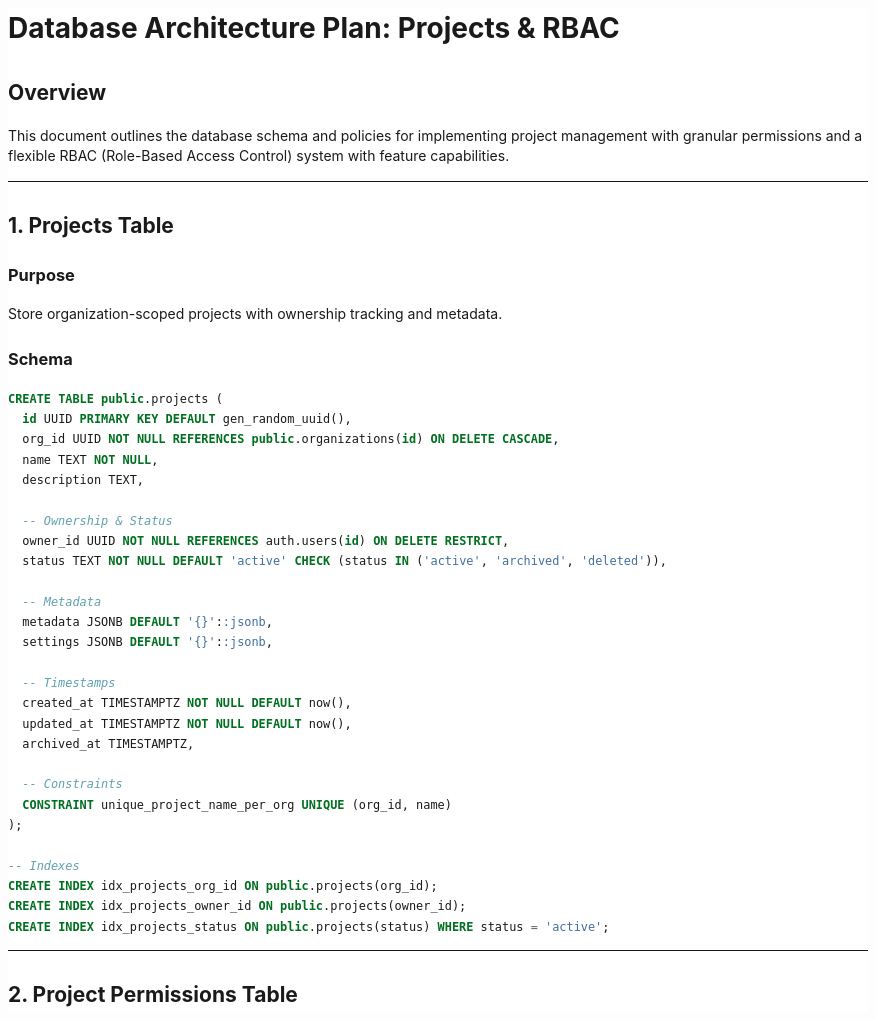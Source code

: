 # Database Architecture Plan: Projects & RBAC

## Overview

This document outlines the database schema and policies for implementing project management with granular permissions and a flexible RBAC (Role-Based Access Control) system with feature capabilities.

---

## 1. Projects Table

### Purpose

Store organization-scoped projects with ownership tracking and metadata.

### Schema

```sql
CREATE TABLE public.projects (
  id UUID PRIMARY KEY DEFAULT gen_random_uuid(),
  org_id UUID NOT NULL REFERENCES public.organizations(id) ON DELETE CASCADE,
  name TEXT NOT NULL,
  description TEXT,

  -- Ownership & Status
  owner_id UUID NOT NULL REFERENCES auth.users(id) ON DELETE RESTRICT,
  status TEXT NOT NULL DEFAULT 'active' CHECK (status IN ('active', 'archived', 'deleted')),

  -- Metadata
  metadata JSONB DEFAULT '{}'::jsonb,
  settings JSONB DEFAULT '{}'::jsonb,

  -- Timestamps
  created_at TIMESTAMPTZ NOT NULL DEFAULT now(),
  updated_at TIMESTAMPTZ NOT NULL DEFAULT now(),
  archived_at TIMESTAMPTZ,

  -- Constraints
  CONSTRAINT unique_project_name_per_org UNIQUE (org_id, name)
);

-- Indexes
CREATE INDEX idx_projects_org_id ON public.projects(org_id);
CREATE INDEX idx_projects_owner_id ON public.projects(owner_id);
CREATE INDEX idx_projects_status ON public.projects(status) WHERE status = 'active';
```

---

## 2. Project Permissions Table
